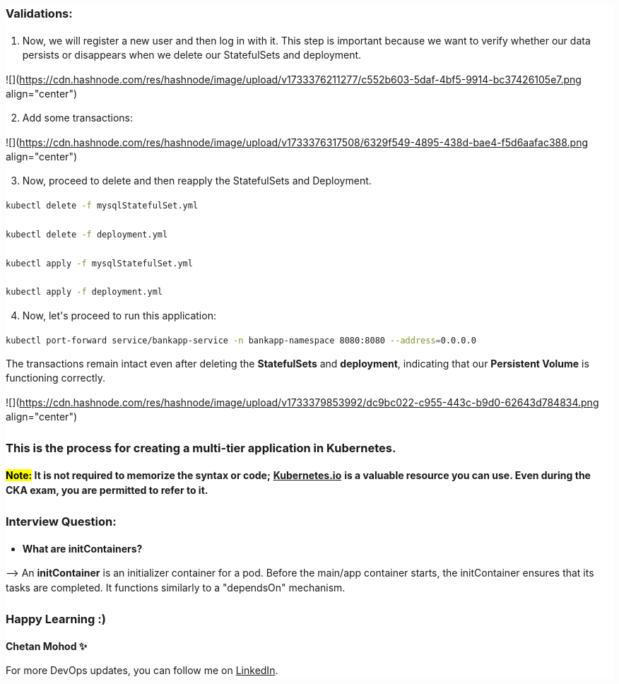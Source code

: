 ### Validations:

1. Now, we will register a new user and then log in with it. This step is important because we want to verify whether our data persists or disappears when we delete our StatefulSets and deployment.
    

![](https://cdn.hashnode.com/res/hashnode/image/upload/v1733376211277/c552b603-5daf-4bf5-9914-bc37426105e7.png align="center")

2. Add some transactions:
    

![](https://cdn.hashnode.com/res/hashnode/image/upload/v1733376317508/6329f549-4895-438d-bae4-f5d6aafac388.png align="center")

3. Now, proceed to delete and then reapply the StatefulSets and Deployment.
    

```bash
kubectl delete -f mysqlStatefulSet.yml

kubectl delete -f deployment.yml

kubectl apply -f mysqlStatefulSet.yml

kubectl apply -f deployment.yml
```

4. Now, let's proceed to run this application:
    

```bash
kubectl port-forward service/bankapp-service -n bankapp-namespace 8080:8080 --address=0.0.0.0
```

The transactions remain intact even after deleting the **StatefulSets** and **deployment**, indicating that our **Persistent Volume** is functioning correctly.

![](https://cdn.hashnode.com/res/hashnode/image/upload/v1733379853992/dc9bc022-c955-443c-b9d0-62643d784834.png align="center")

### **This is the process for creating a multi-tier application in Kubernetes.**

**<mark>Note:</mark> It is not required to memorize the syntax or code;** [**Kubernetes.io**](https://kubernetes.io/) **is a valuable resource you can use. Even during the CKA exam, you are permitted to refer to it.**

### Interview Question:

* **What are initContainers?**
    

—&gt; An **initContainer** is an initializer container for a pod. Before the main/app container starts, the initContainer ensures that its tasks are completed. It functions similarly to a "dependsOn" mechanism.

### Happy Learning :)

**Chetan Mohod ✨**

For more DevOps updates, you can follow me on [LinkedIn](https://www.linkedin.com/in/chetanmohod/).